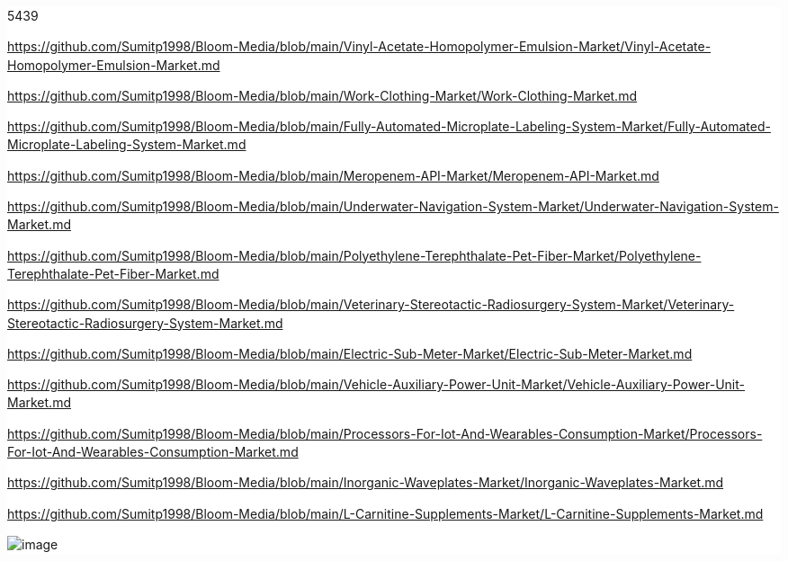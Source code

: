 5439</p><p><a href="https://github.com/Sumitp1998/Bloom-Media/blob/main/Vinyl-Acetate-Homopolymer-Emulsion-Market/Vinyl-Acetate-Homopolymer-Emulsion-Market.md">https://github.com/Sumitp1998/Bloom-Media/blob/main/Vinyl-Acetate-Homopolymer-Emulsion-Market/Vinyl-Acetate-Homopolymer-Emulsion-Market.md</a></p><p><a href="https://github.com/Sumitp1998/Bloom-Media/blob/main/Work-Clothing-Market/Work-Clothing-Market.md">https://github.com/Sumitp1998/Bloom-Media/blob/main/Work-Clothing-Market/Work-Clothing-Market.md</a></p><p><a href="https://github.com/Sumitp1998/Bloom-Media/blob/main/Fully-Automated-Microplate-Labeling-System-Market/Fully-Automated-Microplate-Labeling-System-Market.md">https://github.com/Sumitp1998/Bloom-Media/blob/main/Fully-Automated-Microplate-Labeling-System-Market/Fully-Automated-Microplate-Labeling-System-Market.md</a></p><p><a href="https://github.com/Sumitp1998/Bloom-Media/blob/main/Meropenem-API-Market/Meropenem-API-Market.md">https://github.com/Sumitp1998/Bloom-Media/blob/main/Meropenem-API-Market/Meropenem-API-Market.md</a></p><p><a href="https://github.com/Sumitp1998/Bloom-Media/blob/main/Underwater-Navigation-System-Market/Underwater-Navigation-System-Market.md">https://github.com/Sumitp1998/Bloom-Media/blob/main/Underwater-Navigation-System-Market/Underwater-Navigation-System-Market.md</a></p><p><a href="https://github.com/Sumitp1998/Bloom-Media/blob/main/Polyethylene-Terephthalate-Pet-Fiber-Market/Polyethylene-Terephthalate-Pet-Fiber-Market.md">https://github.com/Sumitp1998/Bloom-Media/blob/main/Polyethylene-Terephthalate-Pet-Fiber-Market/Polyethylene-Terephthalate-Pet-Fiber-Market.md</a></p><p><a href="https://github.com/Sumitp1998/Bloom-Media/blob/main/Veterinary-Stereotactic-Radiosurgery-System-Market/Veterinary-Stereotactic-Radiosurgery-System-Market.md">https://github.com/Sumitp1998/Bloom-Media/blob/main/Veterinary-Stereotactic-Radiosurgery-System-Market/Veterinary-Stereotactic-Radiosurgery-System-Market.md</a></p><p><a href="https://github.com/Sumitp1998/Bloom-Media/blob/main/Electric-Sub-Meter-Market/Electric-Sub-Meter-Market.md">https://github.com/Sumitp1998/Bloom-Media/blob/main/Electric-Sub-Meter-Market/Electric-Sub-Meter-Market.md</a></p><p><a href="https://github.com/Sumitp1998/Bloom-Media/blob/main/Vehicle-Auxiliary-Power-Unit-Market/Vehicle-Auxiliary-Power-Unit-Market.md">https://github.com/Sumitp1998/Bloom-Media/blob/main/Vehicle-Auxiliary-Power-Unit-Market/Vehicle-Auxiliary-Power-Unit-Market.md</a></p><p><a href="https://github.com/Sumitp1998/Bloom-Media/blob/main/Processors-For-Iot-And-Wearables-Consumption-Market/Processors-For-Iot-And-Wearables-Consumption-Market.md">https://github.com/Sumitp1998/Bloom-Media/blob/main/Processors-For-Iot-And-Wearables-Consumption-Market/Processors-For-Iot-And-Wearables-Consumption-Market.md</a></p><p><a href="https://github.com/Sumitp1998/Bloom-Media/blob/main/Inorganic-Waveplates-Market/Inorganic-Waveplates-Market.md">https://github.com/Sumitp1998/Bloom-Media/blob/main/Inorganic-Waveplates-Market/Inorganic-Waveplates-Market.md</a></p><p><a href="https://github.com/Sumitp1998/Bloom-Media/blob/main/L-Carnitine-Supplements-Market/L-Carnitine-Supplements-Market.md">https://github.com/Sumitp1998/Bloom-Media/blob/main/L-Carnitine-Supplements-Market/L-Carnitine-Supplements-Market.md</a></p>
![image](https://github.com/user-attachments/assets/8878eed5-3bb0-4657-81b6-ae6d89427b9e)
